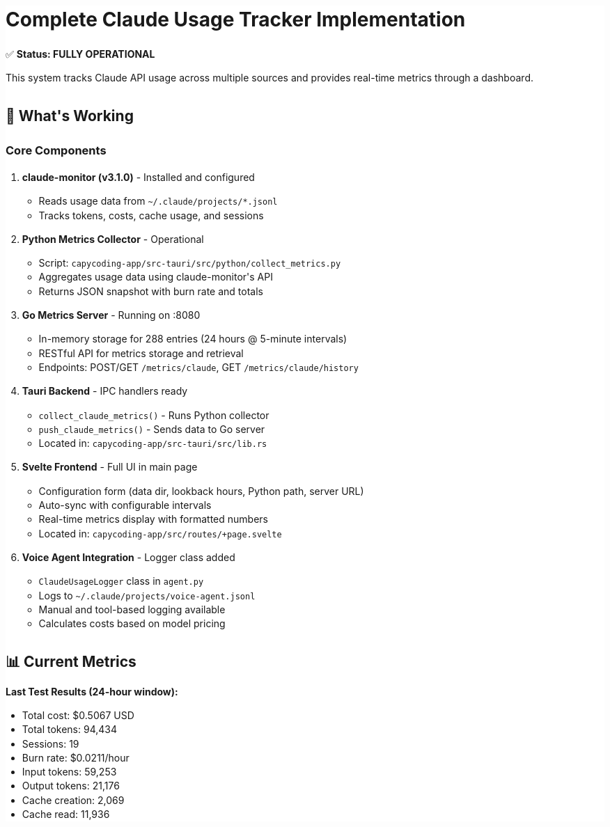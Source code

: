 # Complete Claude Usage Tracker Implementation

✅ **Status: FULLY OPERATIONAL**

This system tracks Claude API usage across multiple sources and provides real-time metrics through a dashboard.

## 🎯 What's Working

### Core Components

1. **claude-monitor (v3.1.0)** - Installed and configured
   - Reads usage data from `~/.claude/projects/*.jsonl`
   - Tracks tokens, costs, cache usage, and sessions
   
2. **Python Metrics Collector** - Operational
   - Script: `capycoding-app/src-tauri/src/python/collect_metrics.py`
   - Aggregates usage data using claude-monitor's API
   - Returns JSON snapshot with burn rate and totals

3. **Go Metrics Server** - Running on :8080
   - In-memory storage for 288 entries (24 hours @ 5-minute intervals)
   - RESTful API for metrics storage and retrieval
   - Endpoints: POST/GET `/metrics/claude`, GET `/metrics/claude/history`

4. **Tauri Backend** - IPC handlers ready
   - `collect_claude_metrics()` - Runs Python collector
   - `push_claude_metrics()` - Sends data to Go server
   - Located in: `capycoding-app/src-tauri/src/lib.rs`

5. **Svelte Frontend** - Full UI in main page
   - Configuration form (data dir, lookback hours, Python path, server URL)
   - Auto-sync with configurable intervals
   - Real-time metrics display with formatted numbers
   - Located in: `capycoding-app/src/routes/+page.svelte`

6. **Voice Agent Integration** - Logger class added
   - `ClaudeUsageLogger` class in `agent.py`
   - Logs to `~/.claude/projects/voice-agent.jsonl`
   - Manual and tool-based logging available
   - Calculates costs based on model pricing

## 📊 Current Metrics

**Last Test Results (24-hour window):**
- Total cost: $0.5067 USD
- Total tokens: 94,434
- Sessions: 19
- Burn rate: $0.0211/hour
- Input tokens: 59,253
- Output tokens: 21,176
- Cache creation: 2,069
- Cache read: 11,936
